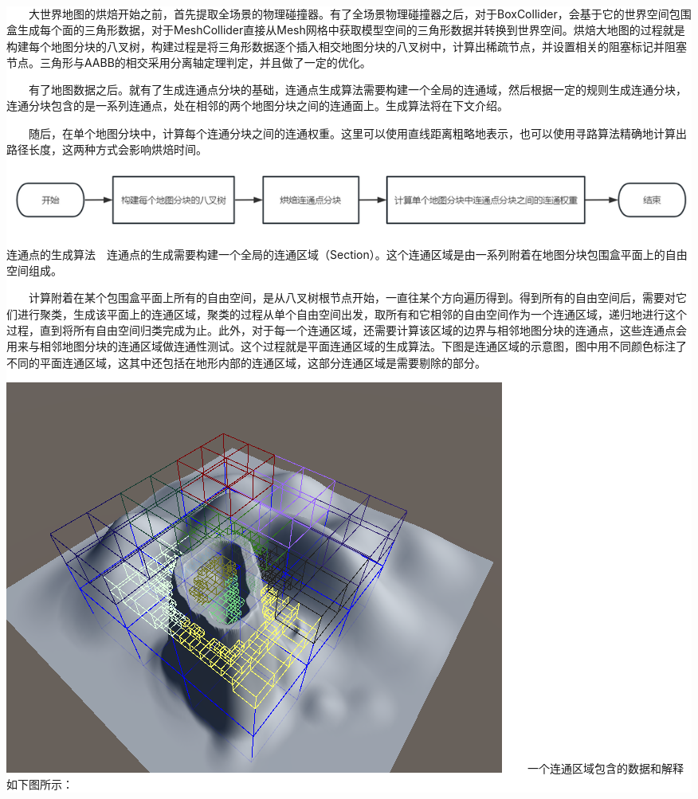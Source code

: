   大世界地图的烘焙开始之前，首先提取全场景的物理碰撞器。有了全场景物理碰撞器之后，对于BoxCollider，会基于它的世界空间包围盒生成每个面的三角形数据，对于MeshCollider直接从Mesh网格中获取模型空间的三角形数据并转换到世界空间。烘焙大地图的过程就是构建每个地图分块的八叉树，构建过程是将三角形数据逐个插入相交地图分块的八叉树中，计算出稀疏节点，并设置相关的阻塞标记并阻塞节点。三角形与AABB的相交采用分离轴定理判定，并且做了一定的优化。

  有了地图数据之后。就有了生成连通点分块的基础，连通点生成算法需要构建一个全局的连通域，然后根据一定的规则生成连通分块，连通分块包含的是一系列连通点，处在相邻的两个地图分块之间的连通面上。生成算法将在下文介绍。

  随后，在单个地图分块中，计算每个连通分块之间的连通权重。这里可以使用直线距离粗略地表示，也可以使用寻路算法精确地计算出路径长度，这两种方式会影响烘焙时间。

![image-20221230161741260.png](./assets/63b439879355996dafb086e85U4rQLef01.png)

连通点的生成算法 连通点的生成需要构建一个全局的连通区域（Section）。这个连通区域是由一系列附着在地图分块包围盒平面上的自由空间组成。

  计算附着在某个包围盒平面上所有的自由空间，是从八叉树根节点开始，一直往某个方向遍历得到。得到所有的自由空间后，需要对它们进行聚类，生成该平面上的连通区域，聚类的过程从单个自由空间出发，取所有和它相邻的自由空间作为一个连通区域，递归地进行这个过程，直到将所有自由空间归类完成为止。此外，对于每一个连通区域，还需要计算该区域的边界与相邻地图分块的连通点，这些连通点会用来与相邻地图分块的连通区域做连通性测试。这个过程就是平面连通区域的生成算法。下图是连通区域的示意图，图中用不同颜色标注了不同的平面连通区域，这其中还包括在地形内部的连通区域，这部分连通区域是需要剔除的部分。

![image-20230103141949908.png](./assets/63b43996bab62f4db46a1eec9F8OsG7A01.png)
  一个连通区域包含的数据和解释如下图所示：